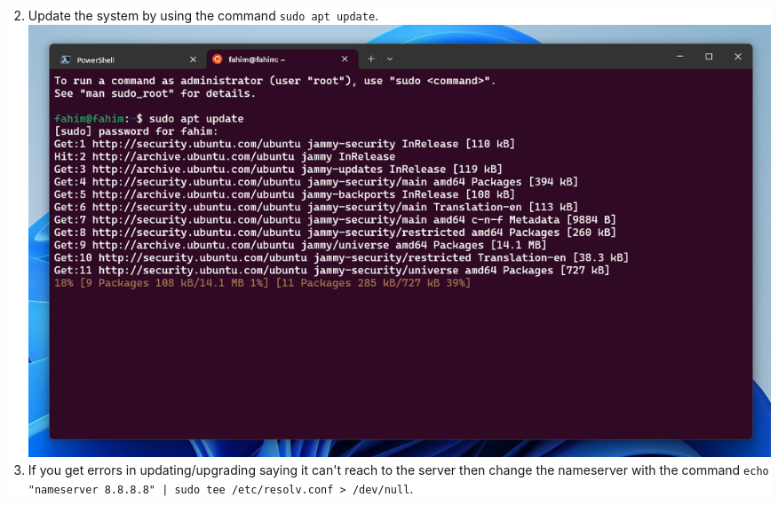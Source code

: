 2. Update the system by using the command `sudo apt update`. <br> ![update](img/30.png)
3. If you get errors in updating/upgrading saying it can't reach to the server then change the nameserver with the command `echo "nameserver 8.8.8.8" | sudo tee /etc/resolv.conf > /dev/null`.